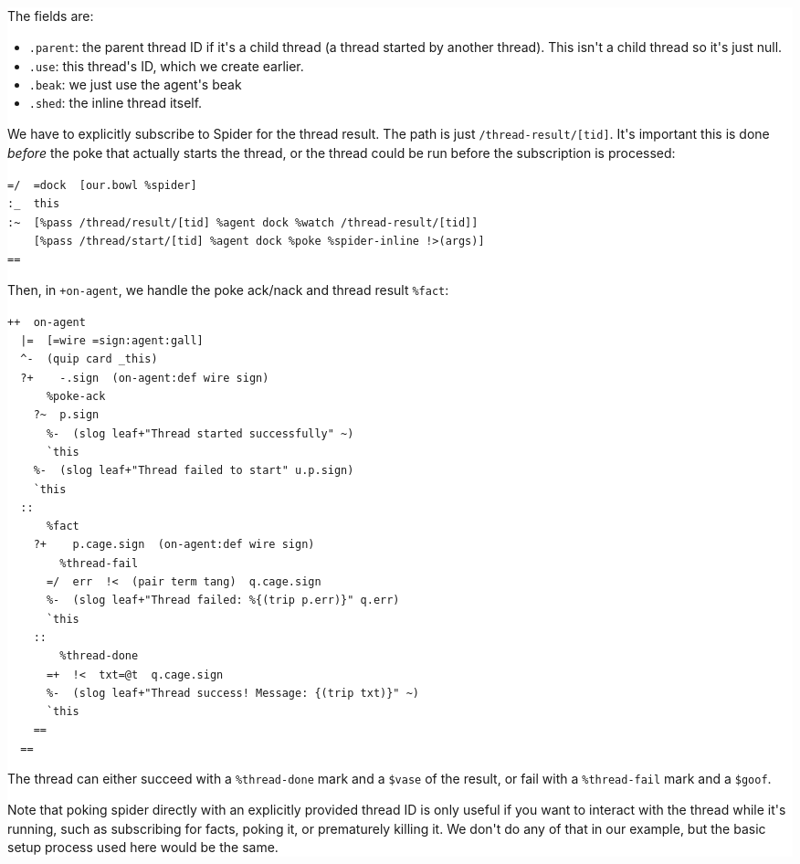 The fields are:

- `.parent`: the parent thread ID if it's a child thread (a thread started by another thread). This isn't a child thread so it's just null.
- `.use`: this thread's ID, which we create earlier.
- `.beak`: we just use the agent's beak
- `.shed`: the inline thread itself.

We have to explicitly subscribe to Spider for the thread result. The path is just `/thread-result/[tid]`. It's important this is done *before* the poke that actually starts the thread, or the thread could be run before the subscription is processed:

```hoon
=/  =dock  [our.bowl %spider]
:_  this
:~  [%pass /thread/result/[tid] %agent dock %watch /thread-result/[tid]]
    [%pass /thread/start/[tid] %agent dock %poke %spider-inline !>(args)]
==
```

Then, in `+on-agent`, we handle the poke ack/nack and thread result `%fact`:

```hoon
++  on-agent
  |=  [=wire =sign:agent:gall]
  ^-  (quip card _this)
  ?+    -.sign  (on-agent:def wire sign)
      %poke-ack
    ?~  p.sign
      %-  (slog leaf+"Thread started successfully" ~)
      `this
    %-  (slog leaf+"Thread failed to start" u.p.sign)
    `this
  ::
      %fact
    ?+    p.cage.sign  (on-agent:def wire sign)
        %thread-fail
      =/  err  !<  (pair term tang)  q.cage.sign
      %-  (slog leaf+"Thread failed: %{(trip p.err)}" q.err)
      `this
    ::
        %thread-done
      =+  !<  txt=@t  q.cage.sign
      %-  (slog leaf+"Thread success! Message: {(trip txt)}" ~)
      `this
    ==
  ==
```

The thread can either succeed with a `%thread-done` mark and a `$vase` of the result, or fail with a `%thread-fail` mark and a `$goof`.

Note that poking spider directly with an explicitly provided thread ID is only useful if you want to interact with the thread while it's running, such as subscribing for facts, poking it, or prematurely killing it. We don't do any of that in our example, but the basic setup process used here would be the same.

